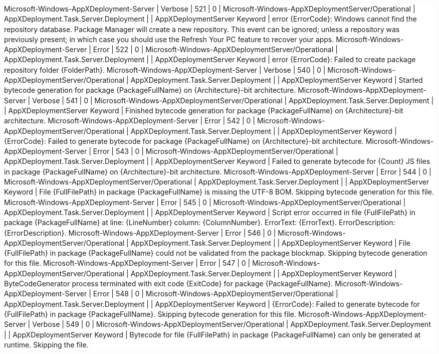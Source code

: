 Microsoft-Windows-AppXDeployment-Server  |  Verbose      |  521       |  0        |  Microsoft-Windows-AppXDeploymentServer/Operational  |  AppXDeployment.Task.Server.Deployment                                 |          |  AppXDeploymentServer Keyword                                                     |  error {ErrorCode}: Windows cannot find the repository database. Package Manager will create a new repository. This event can be ignored; unless a repository was previously present; in which case you should use the Refresh Your PC feature to recover your apps.
Microsoft-Windows-AppXDeployment-Server  |  Error        |  522       |  0        |  Microsoft-Windows-AppXDeploymentServer/Operational  |  AppXDeployment.Task.Server.Deployment                                 |          |  AppXDeploymentServer Keyword                                                     |  error {ErrorCode}: Failed to create package repository folder {FolderPath}.
Microsoft-Windows-AppXDeployment-Server  |  Verbose      |  540       |  0        |  Microsoft-Windows-AppXDeploymentServer/Operational  |  AppXDeployment.Task.Server.Deployment                                 |          |  AppXDeploymentServer Keyword                                                     |  Started bytecode generation for package {PackageFullName} on {Architecture}-bit architecture.
Microsoft-Windows-AppXDeployment-Server  |  Verbose      |  541       |  0        |  Microsoft-Windows-AppXDeploymentServer/Operational  |  AppXDeployment.Task.Server.Deployment                                 |          |  AppXDeploymentServer Keyword                                                     |  Finished bytecode generation for package {PackageFullName} on {Architecture}-bit architecture.
Microsoft-Windows-AppXDeployment-Server  |  Error        |  542       |  0        |  Microsoft-Windows-AppXDeploymentServer/Operational  |  AppXDeployment.Task.Server.Deployment                                 |          |  AppXDeploymentServer Keyword                                                     |  {ErrorCode}: Failed to generate bytecode for package {PackageFullName} on {Architecture}-bit architecture.
Microsoft-Windows-AppXDeployment-Server  |  Error        |  543       |  0        |  Microsoft-Windows-AppXDeploymentServer/Operational  |  AppXDeployment.Task.Server.Deployment                                 |          |  AppXDeploymentServer Keyword                                                     |  Failed to generate bytecode for {Count} JS files in package {PackageFullName} on {Architecture}-bit architecture.
Microsoft-Windows-AppXDeployment-Server  |  Error        |  544       |  0        |  Microsoft-Windows-AppXDeploymentServer/Operational  |  AppXDeployment.Task.Server.Deployment                                 |          |  AppXDeploymentServer Keyword                                                     |  File {FullFilePath} in package {PackageFullName} is missing the UTF-8 BOM. Skipping bytecode generation for this file.
Microsoft-Windows-AppXDeployment-Server  |  Error        |  545       |  0        |  Microsoft-Windows-AppXDeploymentServer/Operational  |  AppXDeployment.Task.Server.Deployment                                 |          |  AppXDeploymentServer Keyword                                                     |  Script error occurred in file {FullFilePath} in package {PackageFullName} at line: {LineNumber} column: {ColumnNumber}. ErrorText: {ErrorText}. ErrorDescription: {ErrorDescription}.
Microsoft-Windows-AppXDeployment-Server  |  Error        |  546       |  0        |  Microsoft-Windows-AppXDeploymentServer/Operational  |  AppXDeployment.Task.Server.Deployment                                 |          |  AppXDeploymentServer Keyword                                                     |  File {FullFilePath} in package {PackageFullName} could not be validated from the package blockmap. Skipping bytecode generation for this file.
Microsoft-Windows-AppXDeployment-Server  |  Error        |  547       |  0        |  Microsoft-Windows-AppXDeploymentServer/Operational  |  AppXDeployment.Task.Server.Deployment                                 |          |  AppXDeploymentServer Keyword                                                     |  ByteCodeGenerator process terminated with exit code {ExitCode} for package {PackageFullName}.
Microsoft-Windows-AppXDeployment-Server  |  Error        |  548       |  0        |  Microsoft-Windows-AppXDeploymentServer/Operational  |  AppXDeployment.Task.Server.Deployment                                 |          |  AppXDeploymentServer Keyword                                                     |  {ErrorCode}: Failed to generate bytecode for {FullFilePath} in package {PackageFullName}. Skipping bytecode generation for this file.
Microsoft-Windows-AppXDeployment-Server  |  Verbose      |  549       |  0        |  Microsoft-Windows-AppXDeploymentServer/Operational  |  AppXDeployment.Task.Server.Deployment                                 |          |  AppXDeploymentServer Keyword                                                     |  Bytecode for file {FullFilePath} in package {PackageFullName} can only be generated at runtime. Skipping the file.